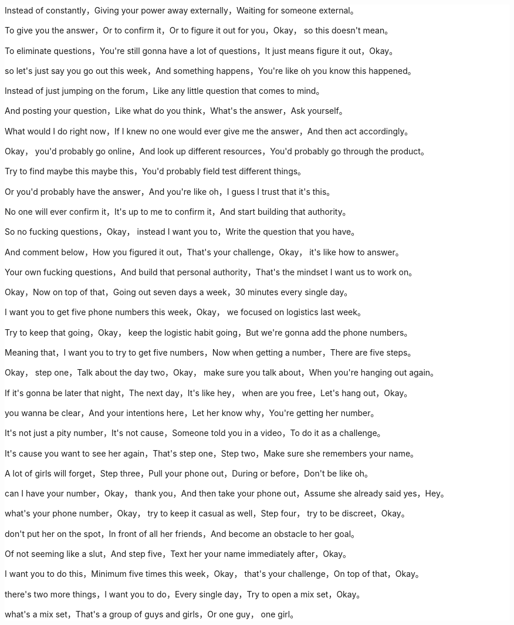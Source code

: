 Instead of constantly，Giving your power away externally，Waiting for someone external。

To give you the answer，Or to confirm it，Or to figure it out for you，Okay， so this doesn't mean。

To eliminate questions，You're still gonna have a lot of questions，It just means figure it out，Okay。

 so let's just say you go out this week，And something happens，You're like oh you know this happened。

Instead of just jumping on the forum，Like any little question that comes to mind。

And posting your question，Like what do you think，What's the answer，Ask yourself。

What would I do right now，If I knew no one would ever give me the answer，And then act accordingly。

Okay， you'd probably go online，And look up different resources，You'd probably go through the product。

Try to find maybe this maybe this，You'd probably field test different things。

Or you'd probably have the answer，And you're like oh，I guess I trust that it's this。

No one will ever confirm it，It's up to me to confirm it，And start building that authority。

So no fucking questions，Okay， instead I want you to，Write the question that you have。

And comment below，How you figured it out，That's your challenge，Okay， it's like how to answer。

Your own fucking questions，And build that personal authority，That's the mindset I want us to work on。

Okay，Now on top of that，Going out seven days a week，30 minutes every single day。

I want you to get five phone numbers this week，Okay， we focused on logistics last week。

Try to keep that going，Okay， keep the logistic habit going，But we're gonna add the phone numbers。

Meaning that，I want you to try to get five numbers，Now when getting a number，There are five steps。

Okay， step one，Talk about the day two，Okay， make sure you talk about，When you're hanging out again。

If it's gonna be later that night，The next day，It's like hey， when are you free，Let's hang out，Okay。

 you wanna be clear，And your intentions here，Let her know why，You're getting her number。

It's not just a pity number，It's not cause，Someone told you in a video，To do it as a challenge。

It's cause you want to see her again，That's step one，Step two，Make sure she remembers your name。

A lot of girls will forget，Step three，Pull your phone out，During or before，Don't be like oh。

 can I have your number，Okay， thank you，And then take your phone out，Assume she already said yes，Hey。

 what's your phone number，Okay， try to keep it casual as well，Step four， try to be discreet，Okay。

 don't put her on the spot，In front of all her friends，And become an obstacle to her goal。

Of not seeming like a slut，And step five，Text her your name immediately after，Okay。

 I want you to do this，Minimum five times this week，Okay， that's your challenge，On top of that，Okay。

 there's two more things，I want you to do，Every single day，Try to open a mix set，Okay。

 what's a mix set，That's a group of guys and girls，Or one guy， one girl。
